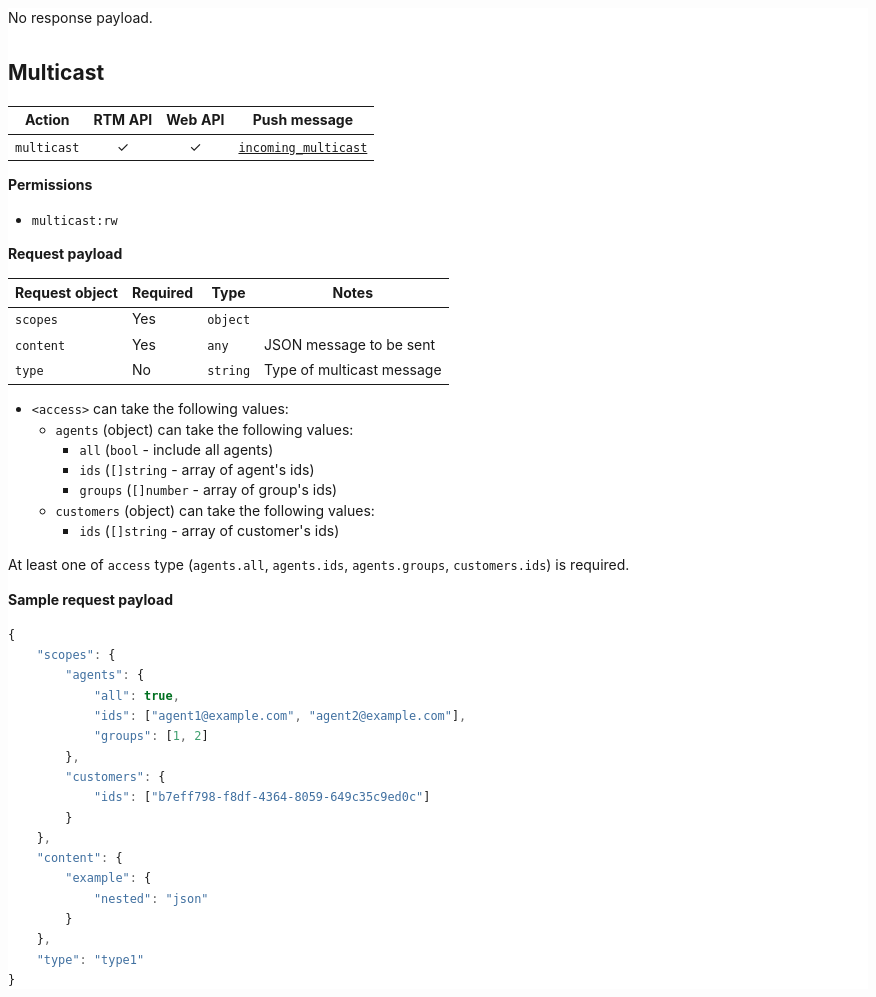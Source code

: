 No response payload.

## Multicast

| Action      | RTM API | Web API |                Push message                 |
|-------------|:-------:|:-------:|:-------------------------------------------:|
| `multicast` |    ✓    |    ✓    | [`incoming_multicast`](#incoming-multicast) |

**Permissions**

* `multicast:rw`

**Request payload**

| Request object | Required | Type     | Notes                     |
|----------------|----------|----------|---------------------------|
| `scopes`       | Yes      | `object` | <access>                  |
| `content`      | Yes      | `any`    | JSON message to be sent   |
| `type`         | No       | `string` | Type of multicast message |

* `<access>` can take the following values:
  * `agents` (object) can take the following values:
	* `all` (`bool` - include all agents)
	* `ids` (`[]string` - array of agent's ids)
	* `groups` (`[]number` - array of group's ids)
  * `customers` (object) can take the following values:
	* `ids` (`[]string` - array of customer's ids)

At least one of `access` type (`agents.all`, `agents.ids`, `agents.groups`, `customers.ids`) is required.

**Sample request payload**
```js
{
	"scopes": {
		"agents": {
			"all": true,
			"ids": ["agent1@example.com", "agent2@example.com"],
			"groups": [1, 2]
		},
		"customers": {
			"ids": ["b7eff798-f8df-4364-8059-649c35c9ed0c"]
		}
	},
	"content": {
		"example": {
			"nested": "json"
		}
	},
	"type": "type1"
}
```
